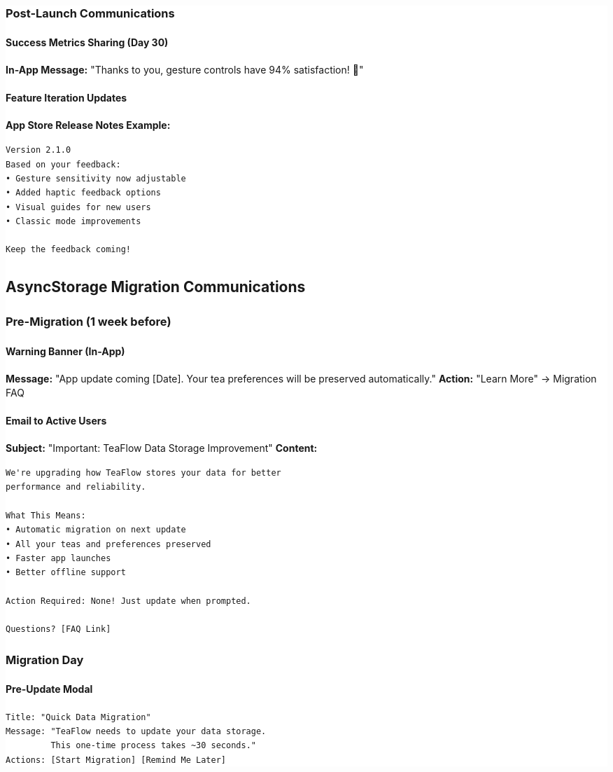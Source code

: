 ### Post-Launch Communications

#### Success Metrics Sharing (Day 30)
**In-App Message:**
"Thanks to you, gesture controls have 94% satisfaction! 🎉"

#### Feature Iteration Updates
**App Store Release Notes Example:**
```
Version 2.1.0
Based on your feedback:
• Gesture sensitivity now adjustable
• Added haptic feedback options
• Visual guides for new users
• Classic mode improvements

Keep the feedback coming!
```

## AsyncStorage Migration Communications

### Pre-Migration (1 week before)

#### Warning Banner (In-App)
**Message:** "App update coming [Date]. Your tea preferences will be preserved automatically."
**Action:** "Learn More" → Migration FAQ

#### Email to Active Users
**Subject:** "Important: TeaFlow Data Storage Improvement"
**Content:**
```
We're upgrading how TeaFlow stores your data for better 
performance and reliability.

What This Means:
• Automatic migration on next update
• All your teas and preferences preserved
• Faster app launches
• Better offline support

Action Required: None! Just update when prompted.

Questions? [FAQ Link]
```

### Migration Day

#### Pre-Update Modal
```
Title: "Quick Data Migration"
Message: "TeaFlow needs to update your data storage. 
         This one-time process takes ~30 seconds."
Actions: [Start Migration] [Remind Me Later]
```

